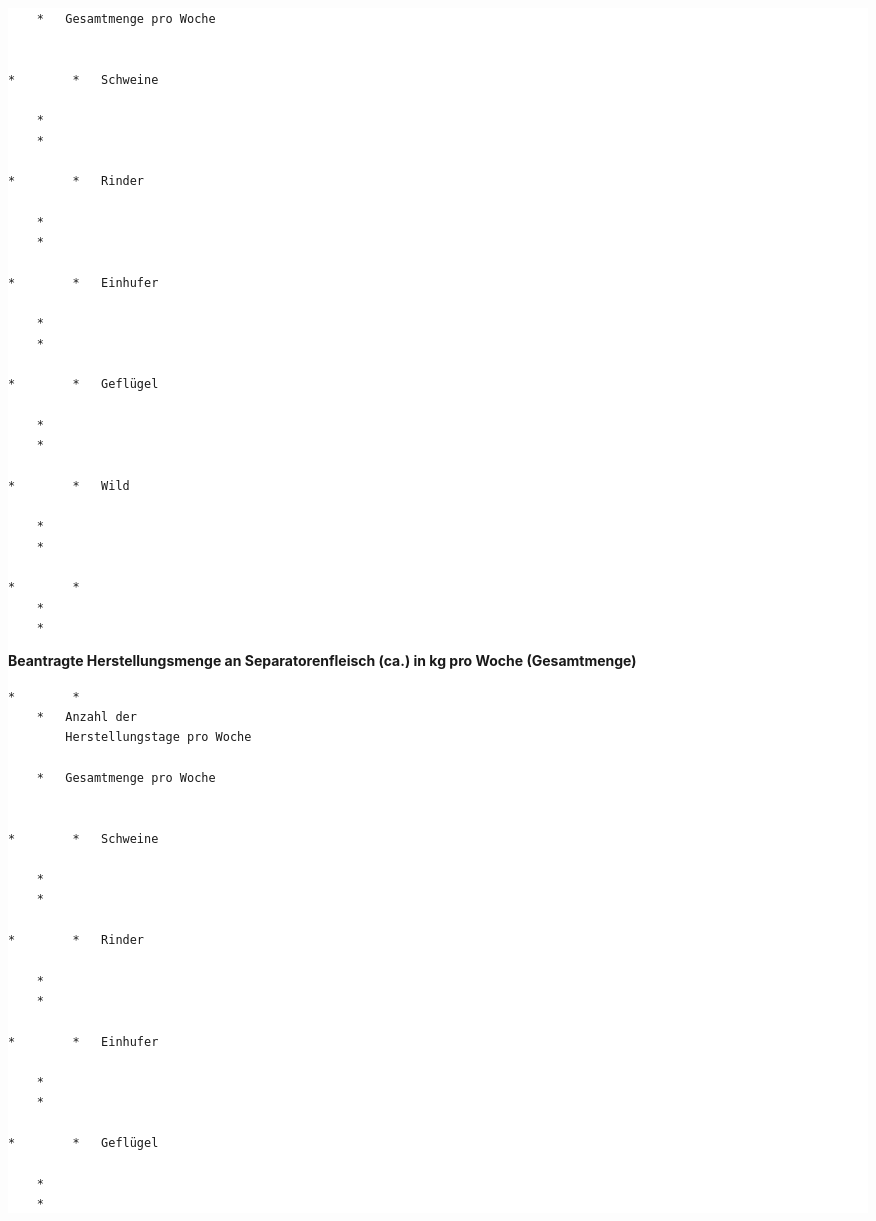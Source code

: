         *   Gesamtmenge pro Woche


    *        *   Schweine

        *
        *

    *        *   Rinder

        *
        *

    *        *   Einhufer

        *
        *

    *        *   Geflügel

        *
        *

    *        *   Wild

        *
        *

    *        *
        *
        *



   **Beantragte Herstellungsmenge an Separatorenfleisch (ca.) in kg pro
    Woche (Gesamtmenge)**


    *        *
        *   Anzahl der
            Herstellungstage pro Woche

        *   Gesamtmenge pro Woche


    *        *   Schweine

        *
        *

    *        *   Rinder

        *
        *

    *        *   Einhufer

        *
        *

    *        *   Geflügel

        *
        *
